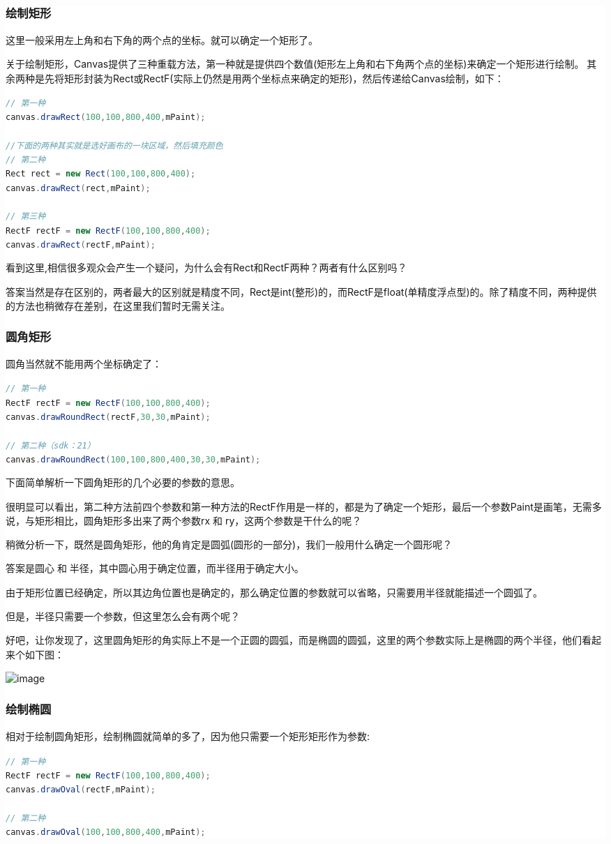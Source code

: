 ### 绘制矩形
这里一般采用左上角和右下角的两个点的坐标。就可以确定一个矩形了。

关于绘制矩形，Canvas提供了三种重载方法，第一种就是提供四个数值(矩形左上角和右下角两个点的坐标)来确定一个矩形进行绘制。 其余两种是先将矩形封装为Rect或RectF(实际上仍然是用两个坐标点来确定的矩形)，然后传递给Canvas绘制，如下：
~~~java
// 第一种
canvas.drawRect(100,100,800,400,mPaint);

//下面的两种其实就是选好画布的一块区域，然后填充颜色
// 第二种
Rect rect = new Rect(100,100,800,400);
canvas.drawRect(rect,mPaint);

// 第三种
RectF rectF = new RectF(100,100,800,400);
canvas.drawRect(rectF,mPaint);
~~~


看到这里,相信很多观众会产生一个疑问，为什么会有Rect和RectF两种？两者有什么区别吗？

答案当然是存在区别的，两者最大的区别就是精度不同，Rect是int(整形)的，而RectF是float(单精度浮点型)的。除了精度不同，两种提供的方法也稍微存在差别，在这里我们暂时无需关注。

### 圆角矩形
圆角当然就不能用两个坐标确定了：
~~~java
// 第一种
RectF rectF = new RectF(100,100,800,400);
canvas.drawRoundRect(rectF,30,30,mPaint);

// 第二种（sdk：21）
canvas.drawRoundRect(100,100,800,400,30,30,mPaint);
~~~

下面简单解析一下圆角矩形的几个必要的参数的意思。

很明显可以看出，第二种方法前四个参数和第一种方法的RectF作用是一样的，都是为了确定一个矩形，最后一个参数Paint是画笔，无需多说，与矩形相比，圆角矩形多出来了两个参数rx 和 ry，这两个参数是干什么的呢？

稍微分析一下，既然是圆角矩形，他的角肯定是圆弧(圆形的一部分)，我们一般用什么确定一个圆形呢？

答案是圆心 和 半径，其中圆心用于确定位置，而半径用于确定大小。

由于矩形位置已经确定，所以其边角位置也是确定的，那么确定位置的参数就可以省略，只需要用半径就能描述一个圆弧了。

但是，半径只需要一个参数，但这里怎么会有两个呢？

好吧，让你发现了，这里圆角矩形的角实际上不是一个正圆的圆弧，而是椭圆的圆弧，这里的两个参数实际上是椭圆的两个半径，他们看起来个如下图：

![image](http://ww3.sinaimg.cn/large/005Xtdi2jw1f2748fjw2bj308c0dwmx8.jpg)


### 绘制椭圆
相对于绘制圆角矩形，绘制椭圆就简单的多了，因为他只需要一个矩形矩形作为参数:
~~~java
// 第一种
RectF rectF = new RectF(100,100,800,400);
canvas.drawOval(rectF,mPaint);

// 第二种
canvas.drawOval(100,100,800,400,mPaint);
~~~
